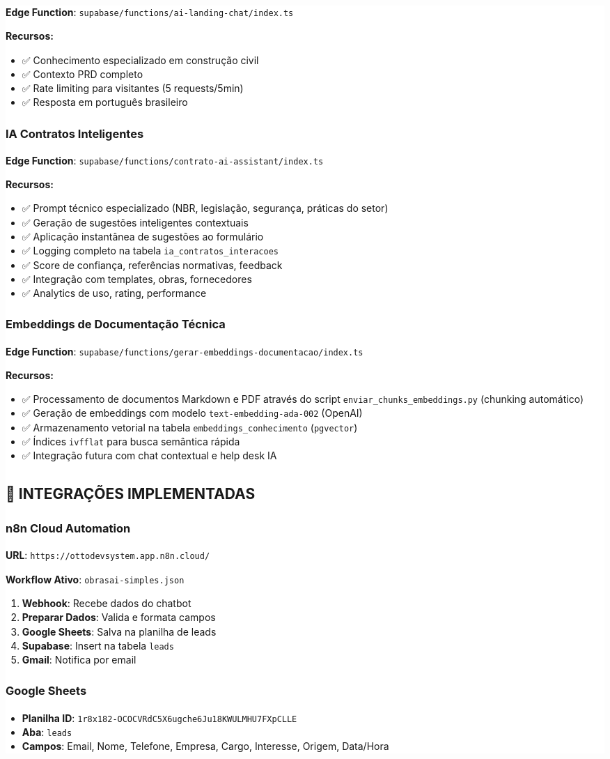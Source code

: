 **Edge Function**: `supabase/functions/ai-landing-chat/index.ts`

**Recursos:**

- ✅ Conhecimento especializado em construção civil
- ✅ Contexto PRD completo
- ✅ Rate limiting para visitantes (5 requests/5min)
- ✅ Resposta em português brasileiro

### IA Contratos Inteligentes

**Edge Function**: `supabase/functions/contrato-ai-assistant/index.ts`

**Recursos:**

- ✅ Prompt técnico especializado (NBR, legislação, segurança, práticas do
  setor)
- ✅ Geração de sugestões inteligentes contextuais
- ✅ Aplicação instantânea de sugestões ao formulário
- ✅ Logging completo na tabela `ia_contratos_interacoes`
- ✅ Score de confiança, referências normativas, feedback
- ✅ Integração com templates, obras, fornecedores
- ✅ Analytics de uso, rating, performance

### Embeddings de Documentação Técnica

**Edge Function**: `supabase/functions/gerar-embeddings-documentacao/index.ts`

**Recursos:**

- ✅ Processamento de documentos Markdown e PDF através do script
  `enviar_chunks_embeddings.py` (chunking automático)
- ✅ Geração de embeddings com modelo `text-embedding-ada-002` (OpenAI)
- ✅ Armazenamento vetorial na tabela `embeddings_conhecimento` (`pgvector`)
- ✅ Índices `ivfflat` para busca semântica rápida
- ✅ Integração futura com chat contextual e help desk IA

## 🔗 INTEGRAÇÕES IMPLEMENTADAS

### n8n Cloud Automation

**URL**: `https://ottodevsystem.app.n8n.cloud/`

**Workflow Ativo**: `obrasai-simples.json`

1. **Webhook**: Recebe dados do chatbot
2. **Preparar Dados**: Valida e formata campos
3. **Google Sheets**: Salva na planilha de leads
4. **Supabase**: Insert na tabela `leads`
5. **Gmail**: Notifica por email

### Google Sheets

- **Planilha ID**: `1r8x182-OCOCVRdC5X6ugche6Ju18KWULMHU7FXpCLLE`
- **Aba**: `leads`
- **Campos**: Email, Nome, Telefone, Empresa, Cargo, Interesse, Origem,
  Data/Hora
